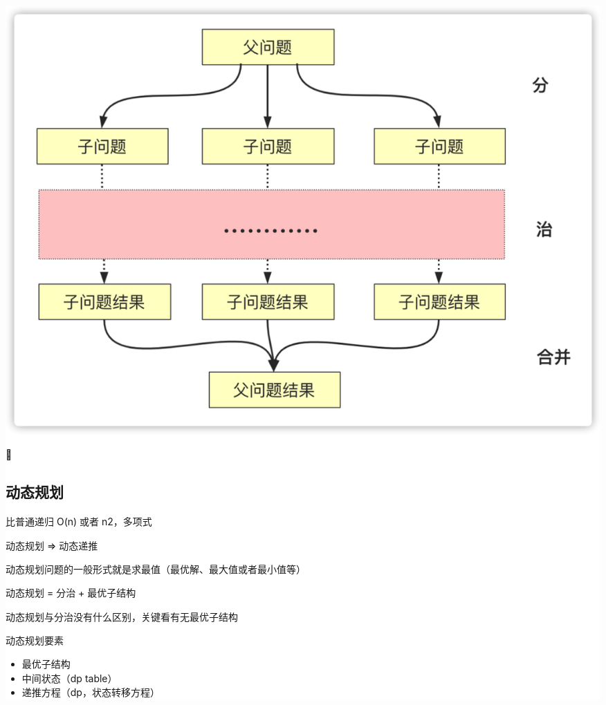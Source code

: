 ![图 4](./images/04ca52444b3140b2446123205332f75f65eef11772d08e97ec19c54da7c3ab22.png)  


:thinking:

## 动态规划

比普通递归
O(n) 或者 n2，多项式

动态规划 => 动态递推

动态规划问题的一般形式就是求最值（最优解、最大值或者最小值等）

动态规划 = 分治 + 最优子结构

动态规划与分治没有什么区别，关键看有无最优子结构

动态规划要素

- 最优子结构
- 中间状态（dp table）
- 递推方程（dp，状态转移方程）
